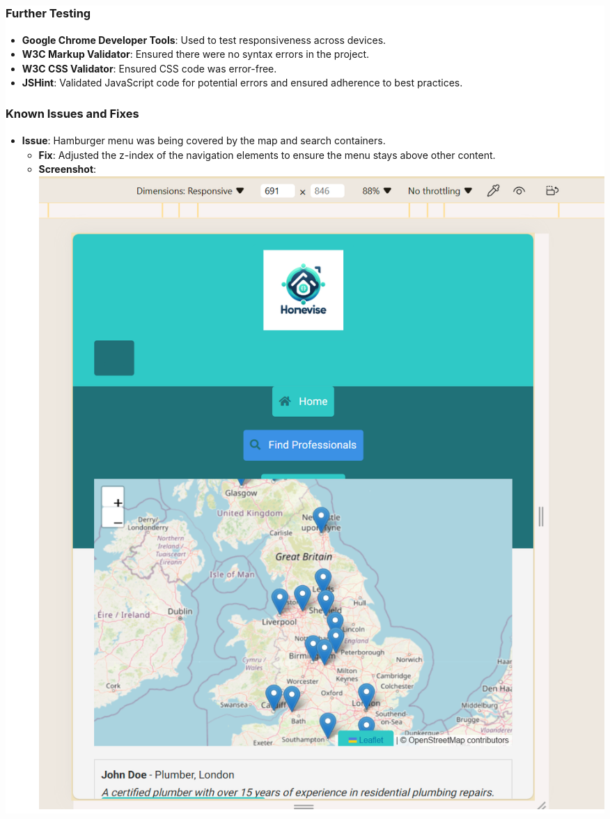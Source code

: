 ### Further Testing

- **Google Chrome Developer Tools**: Used to test responsiveness across devices.
- **W3C Markup Validator**: Ensured there were no syntax errors in the project.
- **W3C CSS Validator**: Ensured CSS code was error-free.
- **JSHint**: Validated JavaScript code for potential errors and ensured adherence to best practices.

### Known Issues and Fixes

- **Issue**: Hamburger menu was being covered by the map and search containers.
  - **Fix**: Adjusted the z-index of the navigation elements to ensure the menu stays above other content.
  - **Screenshot**: 
    ![Obstructed Hamburger Menu](tests/responsiveness/obstructed_hamburger_navigation_menu.png)